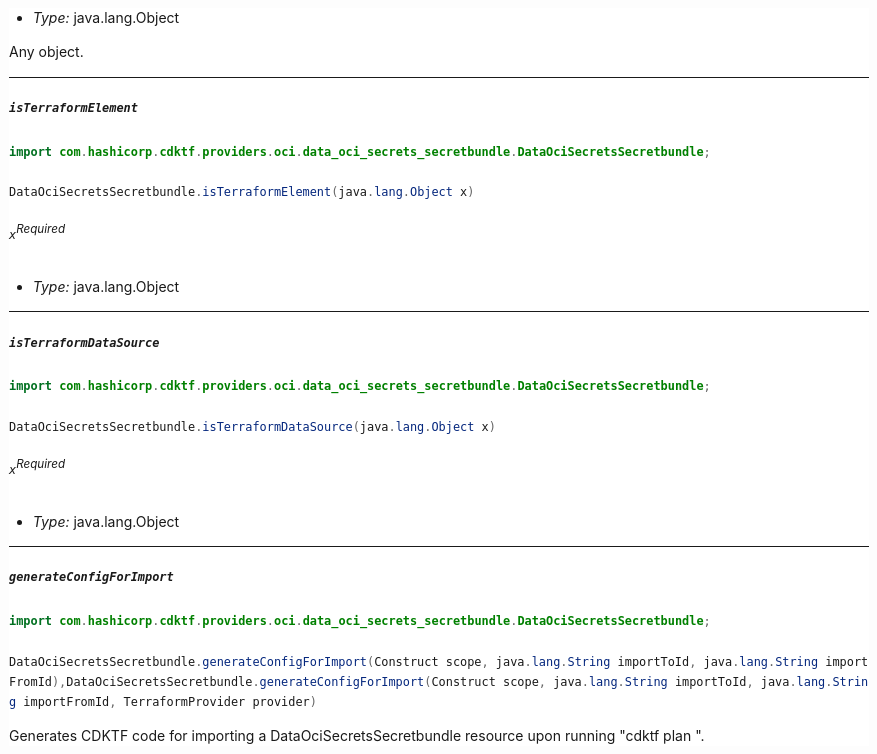 - *Type:* java.lang.Object

Any object.

---

##### `isTerraformElement` <a name="isTerraformElement" id="rhizo-co-terraform-provider-oci.dataOciSecretsSecretbundle.DataOciSecretsSecretbundle.isTerraformElement"></a>

```java
import com.hashicorp.cdktf.providers.oci.data_oci_secrets_secretbundle.DataOciSecretsSecretbundle;

DataOciSecretsSecretbundle.isTerraformElement(java.lang.Object x)
```

###### `x`<sup>Required</sup> <a name="x" id="rhizo-co-terraform-provider-oci.dataOciSecretsSecretbundle.DataOciSecretsSecretbundle.isTerraformElement.parameter.x"></a>

- *Type:* java.lang.Object

---

##### `isTerraformDataSource` <a name="isTerraformDataSource" id="rhizo-co-terraform-provider-oci.dataOciSecretsSecretbundle.DataOciSecretsSecretbundle.isTerraformDataSource"></a>

```java
import com.hashicorp.cdktf.providers.oci.data_oci_secrets_secretbundle.DataOciSecretsSecretbundle;

DataOciSecretsSecretbundle.isTerraformDataSource(java.lang.Object x)
```

###### `x`<sup>Required</sup> <a name="x" id="rhizo-co-terraform-provider-oci.dataOciSecretsSecretbundle.DataOciSecretsSecretbundle.isTerraformDataSource.parameter.x"></a>

- *Type:* java.lang.Object

---

##### `generateConfigForImport` <a name="generateConfigForImport" id="rhizo-co-terraform-provider-oci.dataOciSecretsSecretbundle.DataOciSecretsSecretbundle.generateConfigForImport"></a>

```java
import com.hashicorp.cdktf.providers.oci.data_oci_secrets_secretbundle.DataOciSecretsSecretbundle;

DataOciSecretsSecretbundle.generateConfigForImport(Construct scope, java.lang.String importToId, java.lang.String importFromId),DataOciSecretsSecretbundle.generateConfigForImport(Construct scope, java.lang.String importToId, java.lang.String importFromId, TerraformProvider provider)
```

Generates CDKTF code for importing a DataOciSecretsSecretbundle resource upon running "cdktf plan <stack-name>".
